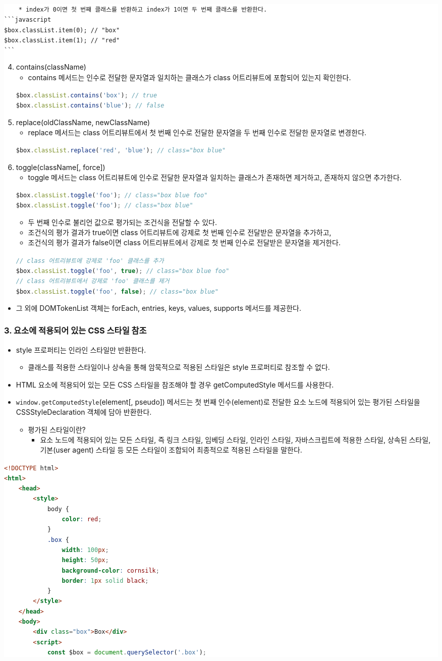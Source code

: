         * index가 0이면 첫 번쨰 클래스를 반환하고 index가 1이면 두 번째 클래스를 반환한다.
    ```javascript
    $box.classList.item(0); // "box"
    $box.classList.item(1); // "red"
    ```
4. contains(className)
    * contains 메서드는 인수로 전달한 문자열과 일치하는 클래스가 class 어트리뷰트에 포함되어 있는지 확인한다.
    ```javascript
    $box.classList.contains('box'); // true
    $box.classList.contains('blue'); // false
    ```
5. replace(oldClassName, newClassName)
    * replace 메서드는 class 어트리뷰트에서 첫 번째 인수로 전달한 문자열을 두 번째 인수로 전달한 문자열로 변경한다.
    ```javascript
    $box.classList.replace('red', 'blue'); // class="box blue"
    ```
6. toggle(className[, force])
    * toggle 메서드는 class 어트리뷰트에 인수로 전달한 문자열과 일치하는 클래스가 존재하면 제거하고, 존재하지 않으면 추가한다.
    ```javascript
    $box.classList.toggle('foo'); // class="box blue foo"
    $box.classList.toggle('foo'); // class="box blue"
    ```
    * 두 번째 인수로 불리언 값으로 평가되는 조건식을 전달할 수 있다.
    * 조건식의 평가 결과가 true이면 class 어트리뷰트에 강제로 첫 번째 인수로 전달받은 문자열을 추가하고,
    * 조건식의 평가 결과가 false이면 class 어트리뷰트에서 강제로 첫 번째 인수로 전달받은 문자열을 제거한다.
    ```javascript
    // class 어트리뷰트에 강제로 'foo' 클래스를 추가
    $box.classList.toggle('foo', true); // class="box blue foo"
    // class 어트리뷰트에서 강제로 'foo' 클래스를 제거
    $box.classList.toggle('foo', false); // class="box blue"
    ```
    
* 그 외에 DOMTokenList 객체는 forEach, entries, keys, values, supports 메서드를 제공한다.
### 3. 요소에 적용되어 있는 CSS 스타일 참조
* style 프로퍼티는 인라인 스타일만 반환한다.
    * 클래스를 적용한 스타일이나 상속을 통해 암묵적으로 적용된 스타일은 style 프로퍼티로 참조할 수 없다.
* HTML 요소에 적용되어 있는 모든 CSS 스타일을 참조해야 할 경우 getComputedStyle 메서드를 사용한다.

* `window.getComputedStyle`(element[, pseudo]) 메서드는 첫 번째 인수(element)로 전달한 요소 노드에 적용되어 있는 평가된 스타일을 CSSStyleDeclaration 객체에 담아 반환한다.
    * 평가된 스타일이란?
        * 요소 노드에 적용되어 있는 모든 스타일, 즉 링크 스타일, 임베딩 스타일, 인라인 스타일, 자바스크립트에 적용한 스타일, 상속된 스타일, 기본(user agent) 스타일 등 모든 스타일이 조합되어 최종적으로 적용된 스타일을 말한다.

```html
<!DOCTYPE html>
<html>
    <head>
        <style>
            body {
                color: red;
            }
            .box {
                width: 100px;
                height: 50px;
                background-color: cornsilk;
                border: 1px solid black;
            }
        </style>
    </head>
    <body>
        <div class="box">Box</div>
        <script>
            const $box = document.querySelector('.box');
```